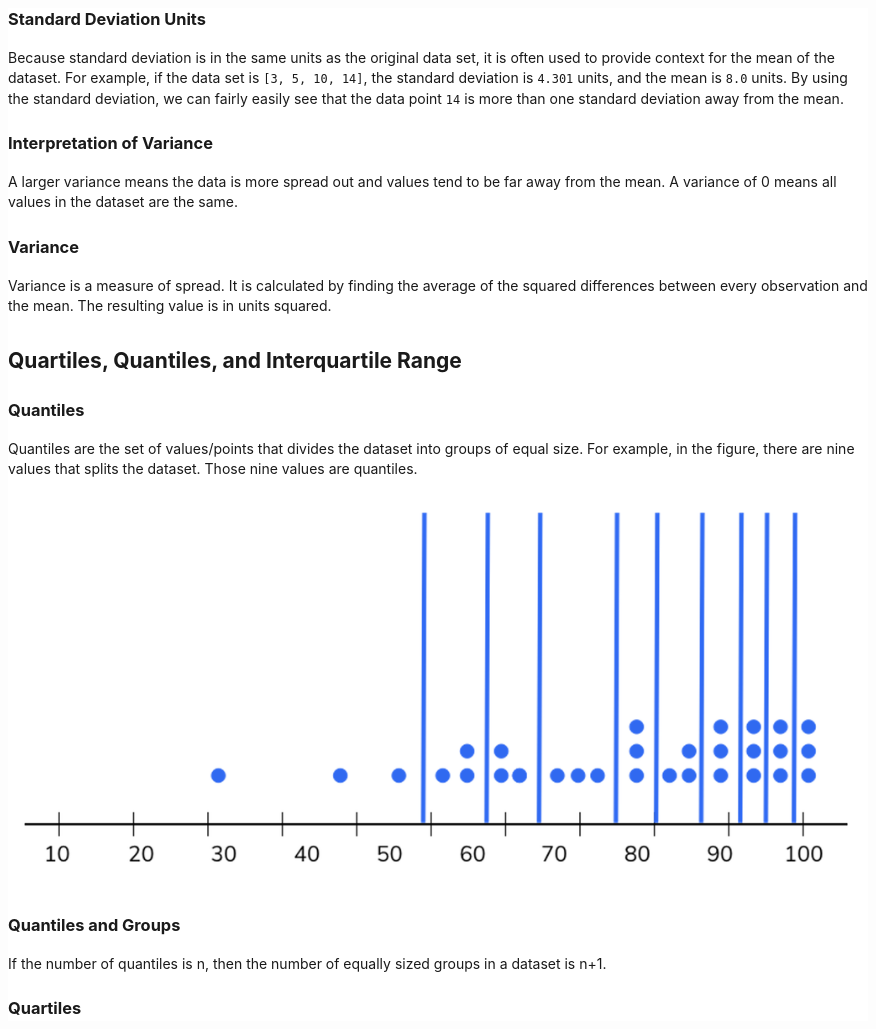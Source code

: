 ### **Standard Deviation Units**

Because standard deviation is in the same units as the original data set, it is often used to provide context for the mean of the dataset. For example, if the data set is `[3, 5, 10, 14]`, the standard deviation is `4.301` units, and the mean is `8.0` units. By using the standard deviation, we can fairly easily see that the data point `14` is more than one standard deviation away from the mean.

### **Interpretation of Variance**

A larger variance means the data is more spread out and values tend to be far away from the mean. A variance of 0 means all values in the dataset are the same.

### **Variance**

Variance is a measure of spread. It is calculated by finding the average of the squared differences between every observation and the mean. The resulting value is in units squared.

## **Quartiles, Quantiles, and Interquartile Range**

### **Quantiles**

Quantiles are the set of values/points that divides the dataset into groups of equal size. For example, in the figure, there are nine values that splits the dataset. Those nine values are quantiles.

![Untitled](Figures/fig6.png)

### **Quantiles and Groups**

If the number of quantiles is n, then the number of equally sized groups in a dataset is n+1.

### **Quartiles**
